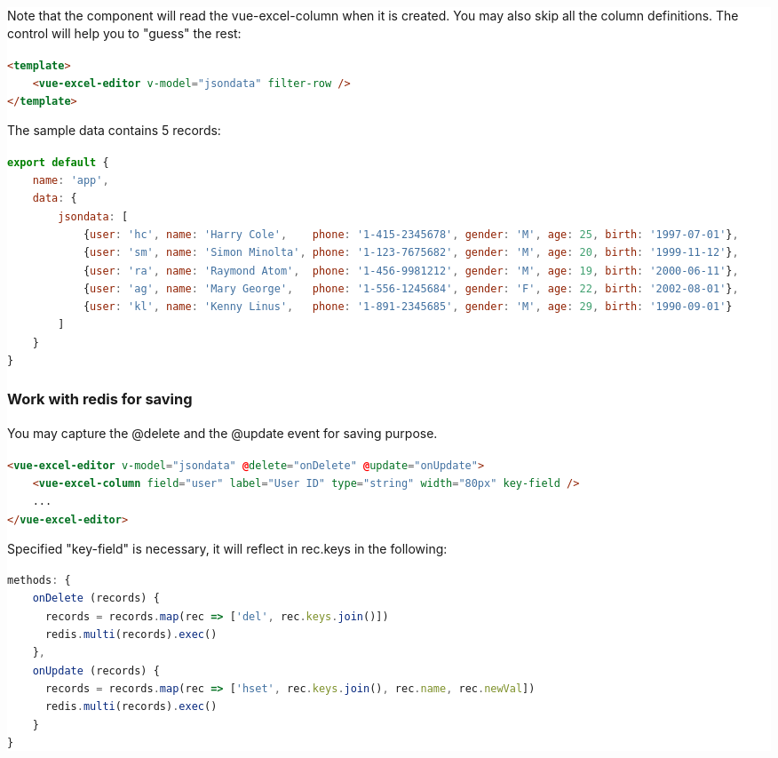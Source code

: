 Note that the component will read the vue-excel-column when it is created. You may also skip all the column definitions. The control will help you to "guess" the rest:

```html
<template>
    <vue-excel-editor v-model="jsondata" filter-row />
</template>
```

The sample data contains 5 records:

```js
export default {
    name: 'app',
    data: {
        jsondata: [
            {user: 'hc', name: 'Harry Cole',    phone: '1-415-2345678', gender: 'M', age: 25, birth: '1997-07-01'},
            {user: 'sm', name: 'Simon Minolta', phone: '1-123-7675682', gender: 'M', age: 20, birth: '1999-11-12'},
            {user: 'ra', name: 'Raymond Atom',  phone: '1-456-9981212', gender: 'M', age: 19, birth: '2000-06-11'},
            {user: 'ag', name: 'Mary George',   phone: '1-556-1245684', gender: 'F', age: 22, birth: '2002-08-01'},
            {user: 'kl', name: 'Kenny Linus',   phone: '1-891-2345685', gender: 'M', age: 29, birth: '1990-09-01'}
        ]
    }
}
```

### Work with redis for saving

You may capture the @delete and the @update event for saving purpose.

```html
<vue-excel-editor v-model="jsondata" @delete="onDelete" @update="onUpdate">
    <vue-excel-column field="user" label="User ID" type="string" width="80px" key-field />
    ...
</vue-excel-editor>
```

Specified "key-field" is necessary, it will reflect in rec.keys in the following:

```js
methods: {
    onDelete (records) {
      records = records.map(rec => ['del', rec.keys.join()])
      redis.multi(records).exec()
    },
    onUpdate (records) {
      records = records.map(rec => ['hset', rec.keys.join(), rec.name, rec.newVal])
      redis.multi(records).exec()
    }
}
```
